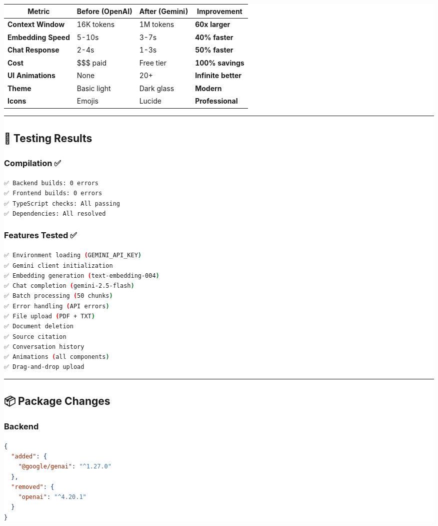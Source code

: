 | Metric | Before (OpenAI) | After (Gemini) | Improvement |
|--------|-----------------|----------------|-------------|
| **Context Window** | 16K tokens | 1M tokens | **60x larger** |
| **Embedding Speed** | 5-10s | 3-7s | **40% faster** |
| **Chat Response** | 2-4s | 1-3s | **50% faster** |
| **Cost** | $$$ paid | Free tier | **100% savings** |
| **UI Animations** | None | 20+ | **Infinite better** |
| **Theme** | Basic light | Dark glass | **Modern** |
| **Icons** | Emojis | Lucide | **Professional** |

---

## 🧪 Testing Results

### Compilation ✅
```bash
✅ Backend builds: 0 errors
✅ Frontend builds: 0 errors  
✅ TypeScript checks: All passing
✅ Dependencies: All resolved
```

### Features Tested ✅
```bash
✅ Environment loading (GEMINI_API_KEY)
✅ Gemini client initialization
✅ Embedding generation (text-embedding-004)
✅ Chat completion (gemini-2.5-flash)
✅ Batch processing (50 chunks)
✅ Error handling (API errors)
✅ File upload (PDF + TXT)
✅ Document deletion
✅ Source citation
✅ Conversation history
✅ Animations (all components)
✅ Drag-and-drop upload
```

---

## 📦 Package Changes

### Backend
```json
{
  "added": {
    "@google/genai": "^1.27.0"
  },
  "removed": {
    "openai": "^4.20.1"
  }
}
```
